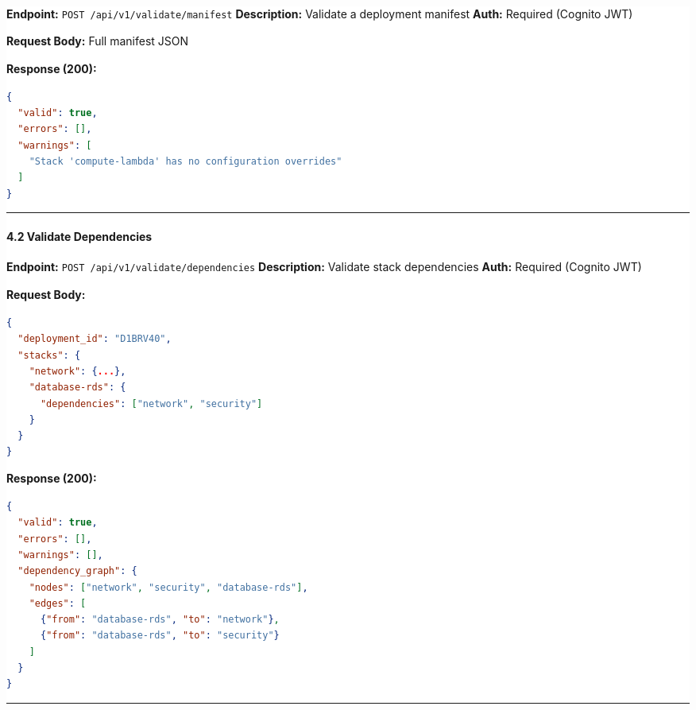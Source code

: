 **Endpoint:** `POST /api/v1/validate/manifest`
**Description:** Validate a deployment manifest
**Auth:** Required (Cognito JWT)

**Request Body:** Full manifest JSON

**Response (200):**
```json
{
  "valid": true,
  "errors": [],
  "warnings": [
    "Stack 'compute-lambda' has no configuration overrides"
  ]
}
```

---

#### 4.2 Validate Dependencies

**Endpoint:** `POST /api/v1/validate/dependencies`
**Description:** Validate stack dependencies
**Auth:** Required (Cognito JWT)

**Request Body:**
```json
{
  "deployment_id": "D1BRV40",
  "stacks": {
    "network": {...},
    "database-rds": {
      "dependencies": ["network", "security"]
    }
  }
}
```

**Response (200):**
```json
{
  "valid": true,
  "errors": [],
  "warnings": [],
  "dependency_graph": {
    "nodes": ["network", "security", "database-rds"],
    "edges": [
      {"from": "database-rds", "to": "network"},
      {"from": "database-rds", "to": "security"}
    ]
  }
}
```

---
